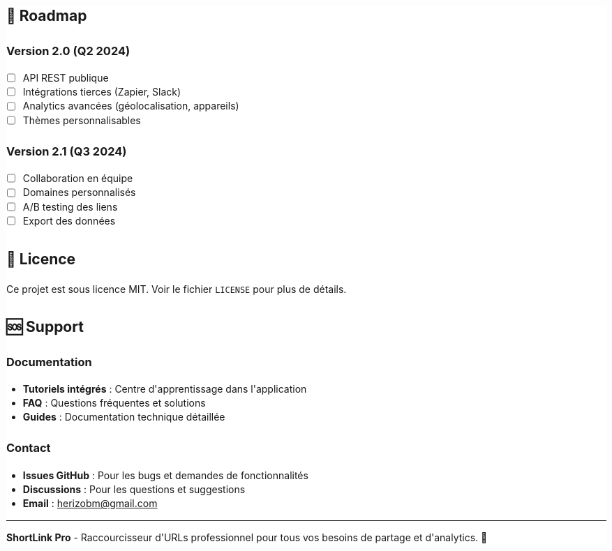 ## 🔄 Roadmap

### Version 2.0 (Q2 2024)
- [ ] API REST publique
- [ ] Intégrations tierces (Zapier, Slack)
- [ ] Analytics avancées (géolocalisation, appareils)
- [ ] Thèmes personnalisables

### Version 2.1 (Q3 2024)
- [ ] Collaboration en équipe
- [ ] Domaines personnalisés
- [ ] A/B testing des liens
- [ ] Export des données

## 📄 Licence
Ce projet est sous licence MIT. Voir le fichier `LICENSE` pour plus de détails.

## 🆘 Support

### Documentation
- **Tutoriels intégrés** : Centre d'apprentissage dans l'application
- **FAQ** : Questions fréquentes et solutions
- **Guides** : Documentation technique détaillée

### Contact
- **Issues GitHub** : Pour les bugs et demandes de fonctionnalités
- **Discussions** : Pour les questions et suggestions
- **Email** : herizobm@gmail.com

---

**ShortLink Pro** - Raccourcisseur d'URLs professionnel pour tous vos besoins de partage et d'analytics. 🚀
